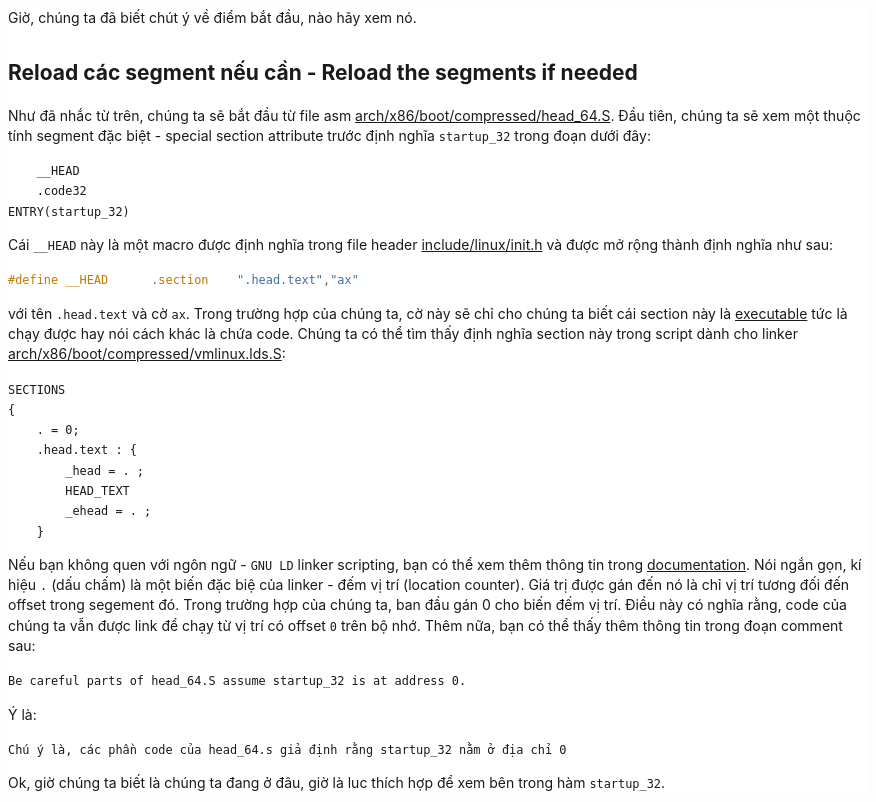  Giờ, chúng ta đã biết chút ý về điểm bắt đầu, nào hãy xem nó.

 Reload các segment nếu cần - Reload the segments if needed
--------------------------------------------------------------------------------

Như đã nhắc từ trên, chúng ta sẽ bắt đầu từ file asm [arch/x86/boot/compressed/head_64.S](https://github.com/torvalds/linux/blob/master/arch/x86/boot/compressed/head_64.S). Đầu tiên, chúng ta sẽ xem một thuộc tính segment đặc biệt - special section attribute trước định nghĩa `startup_32` trong đoạn dưới đây:

```assembly
    __HEAD
	.code32
ENTRY(startup_32)
```

Cái `__HEAD` này là một macro được định nghĩa trong file header [include/linux/init.h](https://github.com/torvalds/linux/blob/master/include/linux/init.h) và được mở rộng thành định nghĩa như sau:

```C
#define __HEAD		.section	".head.text","ax"
```

với tên `.head.text` và cờ `ax`. Trong trường hợp của chúng ta, cờ này sẽ chỉ cho chúng ta biết cái section này là [executable](https://en.wikipedia.org/wiki/Executable) tức là chạy được hay nói cách khác là chứa code. Chúng ta có thể tìm thấy định nghĩa section này trong script dành cho linker [arch/x86/boot/compressed/vmlinux.lds.S](https://github.com/torvalds/linux/blob/master/arch/x86/boot/compressed/vmlinux.lds.S):

```
SECTIONS
{
	. = 0;
	.head.text : {
		_head = . ;
		HEAD_TEXT
		_ehead = . ;
	}
```

Nếu bạn không quen với ngôn ngữ - `GNU LD` linker scripting, bạn có thể xem thêm thông tin trong [documentation](https://sourceware.org/binutils/docs/ld/Scripts.html#Scripts). Nói ngắn gọn, kí hiệu `.` (dấu chấm) là một biến đặc biệ của linker - đếm vị trí (location counter). Giá trị được gán đến nó là chỉ vị trí tương đối đến offset trong segement đó. Trong trường hợp của chúng ta, ban đầu gán 0 cho biến đếm vị trí. Điều này có nghĩa rằng, code của chúng ta vẫn được link để chạy từ vị trí có offset `0` trên bộ nhớ. Thêm nữa, bạn có thể thấy thêm thông tin trong đoạn comment sau:

```
Be careful parts of head_64.S assume startup_32 is at address 0.
```
Ý là:
```
Chú ý là, các phần code của head_64.s giả định rằng startup_32 nằm ở địa chỉ 0
```

Ok, giờ chúng ta biết là chúng ta đang ở đâu, giờ là luc thích hợp để xem bên trong hàm `startup_32`.
